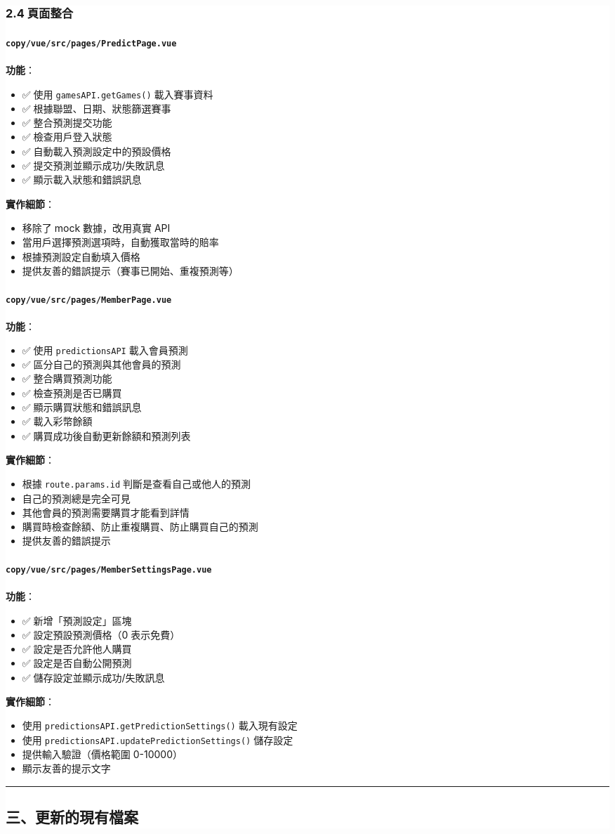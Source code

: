 
### 2.4 頁面整合

#### `copy/vue/src/pages/PredictPage.vue`
**功能**：
- ✅ 使用 `gamesAPI.getGames()` 載入賽事資料
- ✅ 根據聯盟、日期、狀態篩選賽事
- ✅ 整合預測提交功能
- ✅ 檢查用戶登入狀態
- ✅ 自動載入預測設定中的預設價格
- ✅ 提交預測並顯示成功/失敗訊息
- ✅ 顯示載入狀態和錯誤訊息

**實作細節**：
- 移除了 mock 數據，改用真實 API
- 當用戶選擇預測選項時，自動獲取當時的賠率
- 根據預測設定自動填入價格
- 提供友善的錯誤提示（賽事已開始、重複預測等）

#### `copy/vue/src/pages/MemberPage.vue`
**功能**：
- ✅ 使用 `predictionsAPI` 載入會員預測
- ✅ 區分自己的預測與其他會員的預測
- ✅ 整合購買預測功能
- ✅ 檢查預測是否已購買
- ✅ 顯示購買狀態和錯誤訊息
- ✅ 載入彩幣餘額
- ✅ 購買成功後自動更新餘額和預測列表

**實作細節**：
- 根據 `route.params.id` 判斷是查看自己或他人的預測
- 自己的預測總是完全可見
- 其他會員的預測需要購買才能看到詳情
- 購買時檢查餘額、防止重複購買、防止購買自己的預測
- 提供友善的錯誤提示

#### `copy/vue/src/pages/MemberSettingsPage.vue`
**功能**：
- ✅ 新增「預測設定」區塊
- ✅ 設定預設預測價格（0 表示免費）
- ✅ 設定是否允許他人購買
- ✅ 設定是否自動公開預測
- ✅ 儲存設定並顯示成功/失敗訊息

**實作細節**：
- 使用 `predictionsAPI.getPredictionSettings()` 載入現有設定
- 使用 `predictionsAPI.updatePredictionSettings()` 儲存設定
- 提供輸入驗證（價格範圍 0-10000）
- 顯示友善的提示文字

---

## 三、更新的現有檔案
